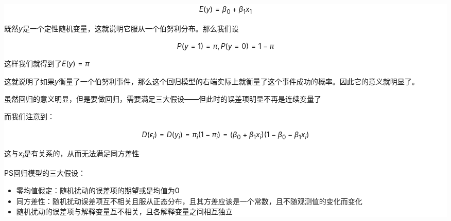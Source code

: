 $$
E(y)=\beta_0+\beta_1x_1
$$

既然$y$是一个定性随机变量，这就说明它服从一个伯努利分布。那么我们设

$$P(y=1)=\pi,P(y=0)=1-\pi
$$

这样我们就得到了$E(y)=\pi$

这就说明了如果$y$衡量了一个伯努利事件，那么这个回归模型的右端实际上就衡量了这个事件成功的概率。因此它的意义就明显了。

虽然回归的意义明显，但是要做回归，需要满足三大假设——但此时的误差项明显不再是连续变量了

而我们注意到：

$$
D(\epsilon_i)=D(y_i)=\pi_i(1-\pi_i)=(\beta_0+\beta_1x_i)(1-\beta_0-\beta_1x_i)
$$

这与$x_i$是有关系的，从而无法满足同方差性

PS回归模型的三大假设：

* 零均值假定：随机扰动的误差项的期望或是均值为0
* 同方差性：随机扰动误差项互不相关且服从正态分布，且其方差应该是一个常数，且不随观测值的变化而变化
* 随机扰动的误差项与解释变量互不相关，且各解释变量之间相互独立 
